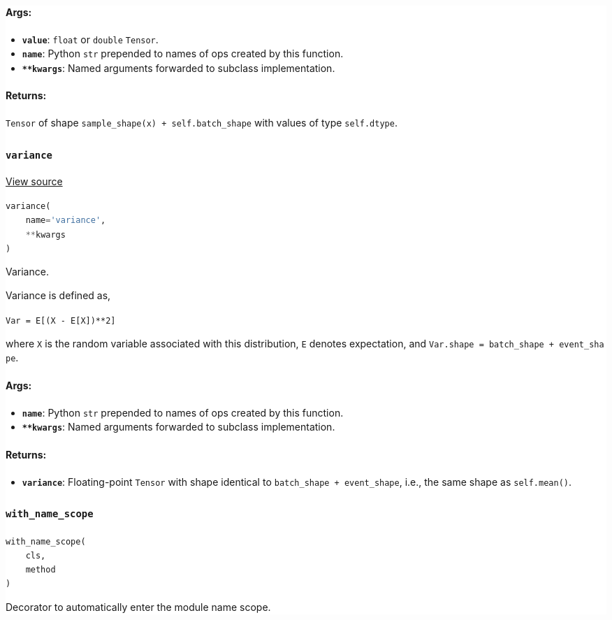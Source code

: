 #### Args:


* <b>`value`</b>: `float` or `double` `Tensor`.
* <b>`name`</b>: Python `str` prepended to names of ops created by this function.
* <b>`**kwargs`</b>: Named arguments forwarded to subclass implementation.


#### Returns:

`Tensor` of shape `sample_shape(x) + self.batch_shape` with values of type
  `self.dtype`.


<h3 id="variance"><code>variance</code></h3>

<a target="_blank" href="https://github.com/tensorflow/probability/blob/master/tensorflow_probability/python/distributions/distribution.py">View source</a>

``` python
variance(
    name='variance',
    **kwargs
)
```

Variance.

Variance is defined as,

```none
Var = E[(X - E[X])**2]
```

where `X` is the random variable associated with this distribution, `E`
denotes expectation, and `Var.shape = batch_shape + event_shape`.

#### Args:


* <b>`name`</b>: Python `str` prepended to names of ops created by this function.
* <b>`**kwargs`</b>: Named arguments forwarded to subclass implementation.


#### Returns:


* <b>`variance`</b>: Floating-point `Tensor` with shape identical to
  `batch_shape + event_shape`, i.e., the same shape as `self.mean()`.

<h3 id="with_name_scope"><code>with_name_scope</code></h3>

``` python
with_name_scope(
    cls,
    method
)
```

Decorator to automatically enter the module name scope.
